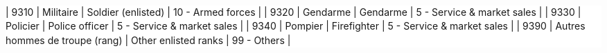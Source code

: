 | 9310 | Militaire | Soldier (enlisted) | 10 - Armed forces |
| 9320 | Gendarme | Gendarme | 5 - Service & market sales |
| 9330 | Policier | Police officer | 5 - Service & market sales |
| 9340 | Pompier | Firefighter | 5 - Service & market sales |
| 9390 | Autres hommes de troupe (rang) | Other enlisted ranks | 99 - Others |

